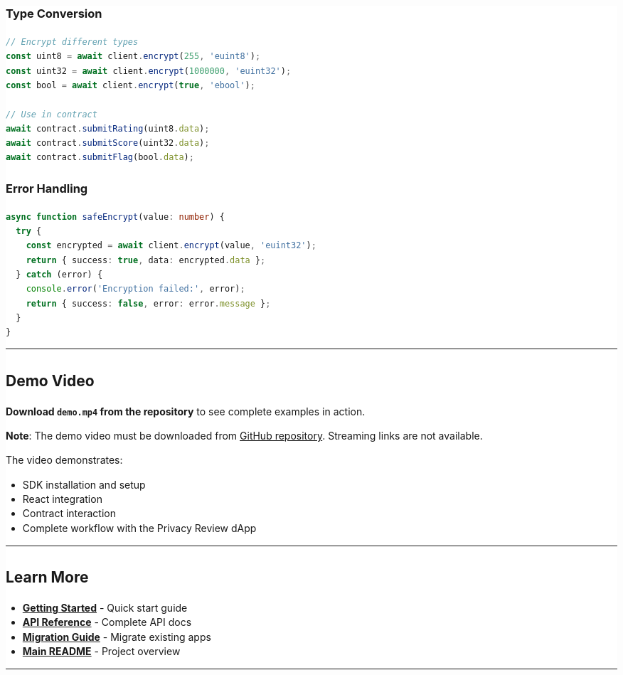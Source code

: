 ### Type Conversion

```typescript
// Encrypt different types
const uint8 = await client.encrypt(255, 'euint8');
const uint32 = await client.encrypt(1000000, 'euint32');
const bool = await client.encrypt(true, 'ebool');

// Use in contract
await contract.submitRating(uint8.data);
await contract.submitScore(uint32.data);
await contract.submitFlag(bool.data);
```

### Error Handling

```typescript
async function safeEncrypt(value: number) {
  try {
    const encrypted = await client.encrypt(value, 'euint32');
    return { success: true, data: encrypted.data };
  } catch (error) {
    console.error('Encryption failed:', error);
    return { success: false, error: error.message };
  }
}
```

---

## Demo Video

**Download `demo.mp4` from the repository** to see complete examples in action.

**Note**: The demo video must be downloaded from [GitHub repository](https://github.com/BlaiseReilly/fhevm-react-template). Streaming links are not available.

The video demonstrates:
- SDK installation and setup
- React integration
- Contract interaction
- Complete workflow with the Privacy Review dApp

---

## Learn More

- **[Getting Started](./getting-started.md)** - Quick start guide
- **[API Reference](./api-reference.md)** - Complete API docs
- **[Migration Guide](./migration-guide.md)** - Migrate existing apps
- **[Main README](../README.md)** - Project overview

---
